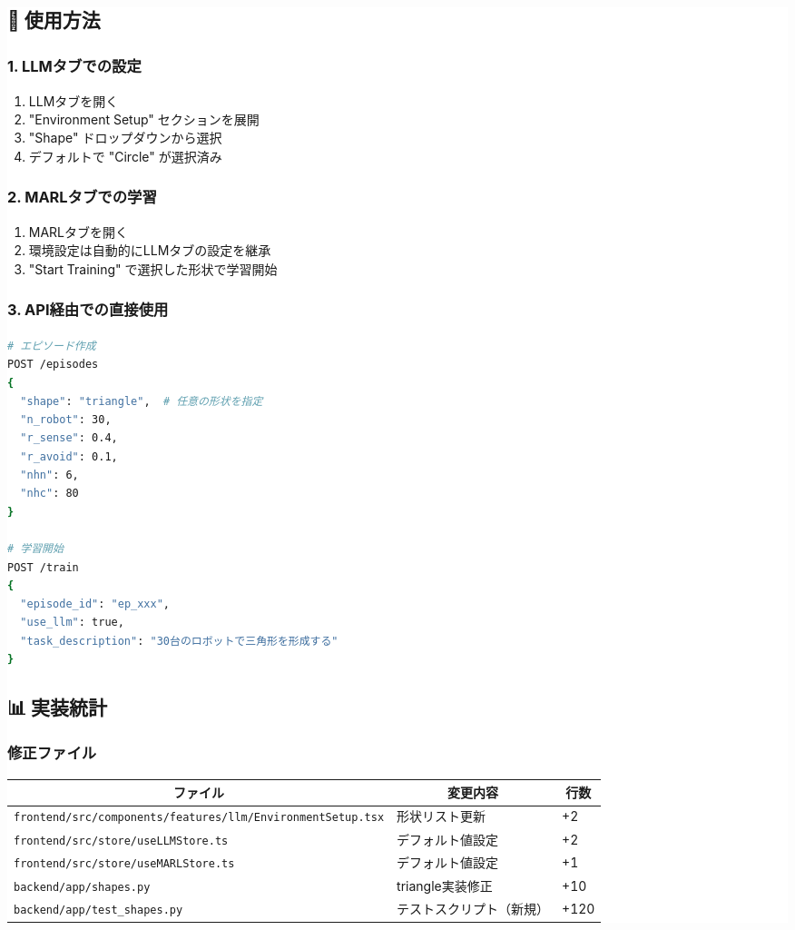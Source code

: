 ## 🚀 使用方法

### 1. **LLMタブでの設定**
1. LLMタブを開く
2. "Environment Setup" セクションを展開
3. "Shape" ドロップダウンから選択
4. デフォルトで "Circle" が選択済み

### 2. **MARLタブでの学習**
1. MARLタブを開く
2. 環境設定は自動的にLLMタブの設定を継承
3. "Start Training" で選択した形状で学習開始

### 3. **API経由での直接使用**
```bash
# エピソード作成
POST /episodes
{
  "shape": "triangle",  # 任意の形状を指定
  "n_robot": 30,
  "r_sense": 0.4,
  "r_avoid": 0.1,
  "nhn": 6,
  "nhc": 80
}

# 学習開始
POST /train
{
  "episode_id": "ep_xxx",
  "use_llm": true,
  "task_description": "30台のロボットで三角形を形成する"
}
```

## 📊 実装統計

### 修正ファイル
| ファイル | 変更内容 | 行数 |
|---------|---------|------|
| `frontend/src/components/features/llm/EnvironmentSetup.tsx` | 形状リスト更新 | +2 |
| `frontend/src/store/useLLMStore.ts` | デフォルト値設定 | +2 |
| `frontend/src/store/useMARLStore.ts` | デフォルト値設定 | +1 |
| `backend/app/shapes.py` | triangle実装修正 | +10 |
| `backend/app/test_shapes.py` | テストスクリプト（新規） | +120 |
